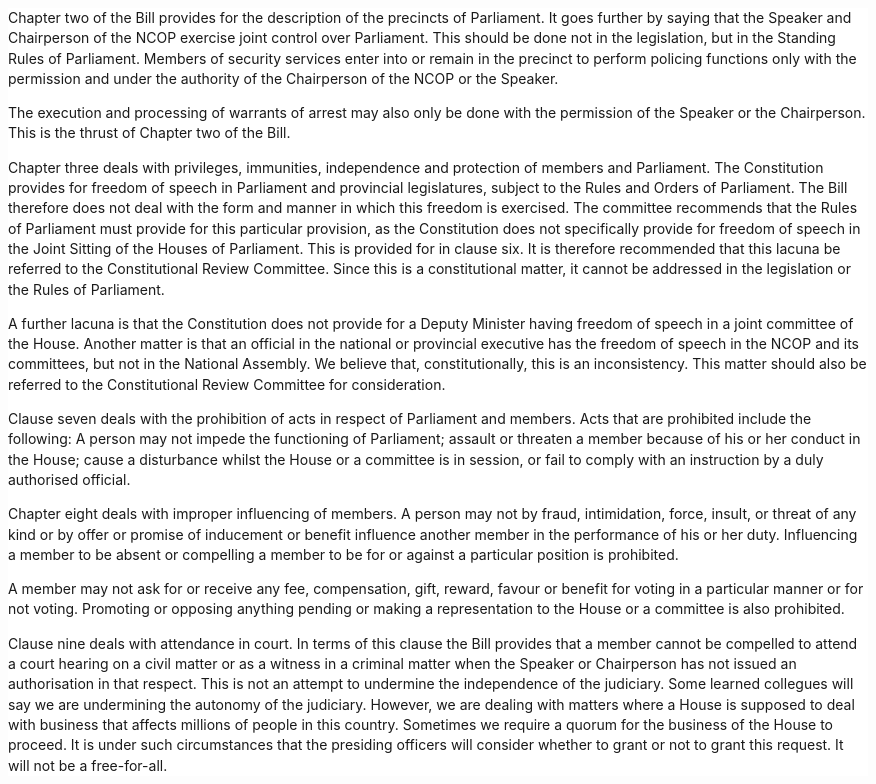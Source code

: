 Chapter two of the Bill provides for the description  of  the  precincts  of
Parliament. It goes further by saying that the Speaker  and  Chairperson  of
the NCOP exercise joint control over Parliament. This should be done not  in
the legislation, but  in  the  Standing  Rules  of  Parliament.  Members  of
security services enter into or remain in the precinct to  perform  policing
functions  only  with  the  permission  and  under  the  authority  of   the
Chairperson of the NCOP or the Speaker.

The execution and processing of warrants of arrest may  also  only  be  done
with the permission of the Speaker or the Chairperson. This  is  the  thrust
of Chapter two of the Bill.

Chapter  three  deals  with   privileges,   immunities,   independence   and
protection of members and Parliament. The Constitution provides for  freedom
of speech in Parliament and provincial legislatures, subject  to  the  Rules
and Orders of Parliament. The Bill therefore does not  deal  with  the  form
and manner in which this freedom  is  exercised.  The  committee  recommends
that the Rules of Parliament must provide for this particular provision,  as
the Constitution does not specifically provide for freedom of speech in  the
Joint Sitting of the Houses of Parliament. This is provided  for  in  clause
six. It is therefore  recommended  that  this  lacuna  be  referred  to  the
Constitutional Review Committee. Since this is a constitutional  matter,  it
cannot be addressed in the legislation or the Rules of Parliament.

A further lacuna is that the Constitution does  not  provide  for  a  Deputy
Minister having freedom of  speech  in  a  joint  committee  of  the  House.
Another matter is that an official in the national or  provincial  executive
has the freedom of speech in the NCOP and its committees,  but  not  in  the
National  Assembly.  We  believe  that,   constitutionally,   this   is   an
inconsistency. This matter should also be  referred  to  the  Constitutional
Review Committee for consideration.

Clause seven deals with the prohibition of acts  in  respect  of  Parliament
and members. Acts that are prohibited include the following:  A  person  may
not impede the functioning of  Parliament;  assault  or  threaten  a  member
because of his or her conduct in the House; cause a disturbance  whilst  the
House or a committee is in session, or fail to comply  with  an  instruction
by a duly authorised official.

Chapter eight deals with improper influencing of members. A person  may  not
by fraud, intimidation, force, insult, or threat of any kind or by offer  or
promise  of  inducement  or  benefit  influence  another   member   in   the
performance of his or her  duty.  Influencing  a  member  to  be  absent  or
compelling  a  member  to  be  for  or  against  a  particular  position  is
prohibited.

A member may not ask for or receive any  fee,  compensation,  gift,  reward,
favour or benefit for voting in a  particular  manner  or  for  not  voting.
Promoting or opposing anything pending or making  a  representation  to  the
House or a committee is also prohibited.

Clause nine deals with attendance in court. In  terms  of  this  clause  the
Bill provides that a member cannot be compelled to attend  a  court  hearing
on a civil matter or as a witness in a criminal matter when the  Speaker  or
Chairperson has not issued an authorisation in that respect. This is not  an
attempt to  undermine  the  independence  of  the  judiciary.  Some  learned
collegues will say  we  are  undermining  the  autonomy  of  the  judiciary.
However, we are dealing with matters where a House is supposed to deal  with
business that affects millions of  people  in  this  country.  Sometimes  we
require a quorum for the business of the House to proceed. It is under  such
circumstances that the presiding officers will consider whether to grant  or
not to grant this request. It will not be a free-for-all.
